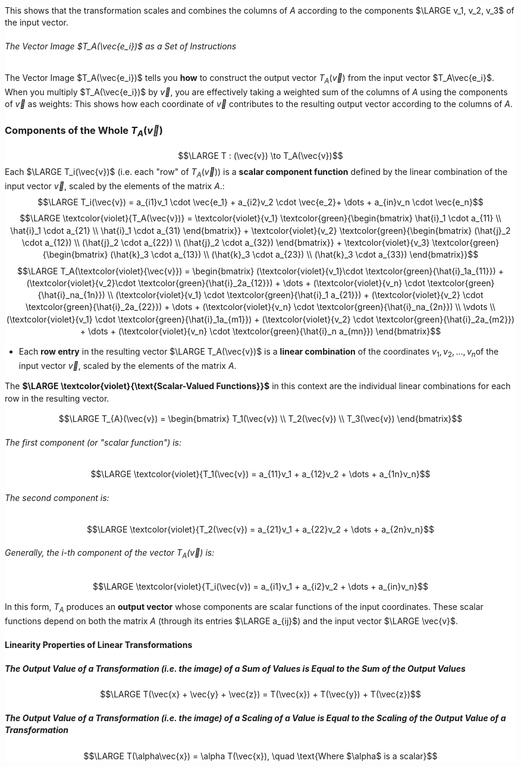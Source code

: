 This shows that the transformation scales and combines the columns of $A$ according to the components $\LARGE v_1, v_2, v_3$​ of the input vector.
###### The Vector Image $T_A(\vec{e_i})$ as a Set of Instructions
The Vector Image $T_A(\vec{e_i})$ tells you **how** to construct the output vector $T_A(\vec{v})$ from the input vector $T_A\vec{e_i}$.
	When you multiply $T_A(\vec{e_i})$ by $\vec{v}$, you are effectively taking a weighted sum of the columns of $A$ using the components of $\vec{v}$ as weights:
		This shows how each coordinate of $\vec{v}$ contributes to the resulting output vector according to the columns of $A$.
### Components of the Whole $T_A(\vec{v})$
$$\LARGE T : (\vec{v}) \to T_A(\vec{v})$$
Each $\LARGE T_i(\vec{v})$ (i.e. each "row" of $T_A(\vec{v})$) is a **scalar component function** defined by the linear combination of the input vector $\vec{v}$, scaled by the elements of the matrix $A$.:
$$\LARGE T_i(\vec{v}) = a_{i1}v_1 \cdot \vec{e_1} + a_{i2}v_2 \cdot \vec{e_2}+ \dots + a_{in}v_n \cdot \vec{e_n}$$
$$\LARGE \textcolor{violet}{T_A(\vec{v})} = \textcolor{violet}{v_1} \textcolor{green}{\begin{bmatrix}  \hat{i}_1 \cdot a_{11} \\  \hat{i}_1 \cdot a_{21} \\  \hat{i}_1 \cdot a_{31} \end{bmatrix}} + \textcolor{violet}{v_2} \textcolor{green}{\begin{bmatrix} (\hat{j}_2 \cdot a_{12}) \\ (\hat{j}_2 \cdot a_{22}) \\ (\hat{j}_2 \cdot a_{32}) \end{bmatrix}} + \textcolor{violet}{v_3} \textcolor{green}{\begin{bmatrix} (\hat{k}_3 \cdot a_{13}) \\ (\hat{k}_3 \cdot a_{23}) \\ (\hat{k}_3 \cdot a_{33}) \end{bmatrix}}$$
$$\LARGE T_A(\textcolor{violet}{\vec{v}}) = \begin{bmatrix} (\textcolor{violet}{v_1}\cdot \textcolor{green}{\hat{i}_1a_{11}}) + (\textcolor{violet}{v_2}\cdot \textcolor{green}{\hat{i}_2a_{12}}) + \dots + (\textcolor{violet}{v_n} \cdot \textcolor{green}{\hat{i}_na_{1n}}) \\ (\textcolor{violet}{v_1} \cdot \textcolor{green}{\hat{i}_1 a_{21}}) + (\textcolor{violet}{v_2} \cdot \textcolor{green}{\hat{i}_2a_{22}}) + \dots + (\textcolor{violet}{v_n} \cdot \textcolor{green}{\hat{i}_na_{2n}}) \\ \vdots \\ (\textcolor{violet}{v_1} \cdot \textcolor{green}{\hat{i}_1a_{m1}}) + (\textcolor{violet}{v_2} \cdot \textcolor{green}{\hat{i}_2a_{m2}}) + \dots + (\textcolor{violet}{v_n} \cdot \textcolor{green}{\hat{i}_n a_{mn}}) \end{bmatrix}$$
- Each **row entry** in the resulting vector $\LARGE T_A(\vec{v})$ is a **linear combination** of the coordinates $v_1, v_2, \dots, v_n$​ of the input vector $\vec{v}$, scaled by the elements of the matrix $A$.

The **$\LARGE \textcolor{violet}{\text{Scalar-Valued Functions}}$** in this context are the individual linear combinations for each row in the resulting vector.

$$\LARGE T_{A}(\vec{v}) = \begin{bmatrix} T_1(\vec{v}) \\ T_2(\vec{v}) \\ T_3(\vec{v}) \end{bmatrix}$$
###### The first component (or "scalar function") is: 
$$\LARGE \textcolor{violet}{T_1(\vec{v}) = a_{11}v_1 + a_{12}v_2 + \dots + a_{1n}v_n}$$
###### The second component is:
$$\LARGE \textcolor{violet}{T_2(\vec{v}) = a_{21}v_1 + a_{22}v_2 + \dots + a_{2n}v_n}$$
###### Generally, the $i$-th component of the vector $T_A(\vec{v})$ is:
$$\LARGE \textcolor{violet}{T_i(\vec{v}) = a_{i1}v_1 + a_{i2}v_2 + \dots + a_{in}v_n}$$

In this form, $T_A$​ produces an **output vector** whose components are scalar functions of the input coordinates.
	These scalar functions depend on both the matrix $A$ (through its entries $\LARGE a_{ij}$​) and the input vector $\LARGE \vec{v}$.
#### Linearity Properties of Linear Transformations
##### The Output Value of a Transformation (i.e. the image) of a Sum of Values is Equal to the Sum of the Output Values
$$\LARGE T(\vec{x} + \vec{y} + \vec{z}) = T(\vec{x}) + T(\vec{y}) + T(\vec{z})$$
##### The Output Value of a Transformation (i.e. the image) of a Scaling of a Value is Equal to the Scaling of the Output Value of a Transformation 
$$\LARGE T(\alpha\vec{x}) = \alpha T(\vec{x}), \quad \text{Where $\alpha$ is a scalar}$$